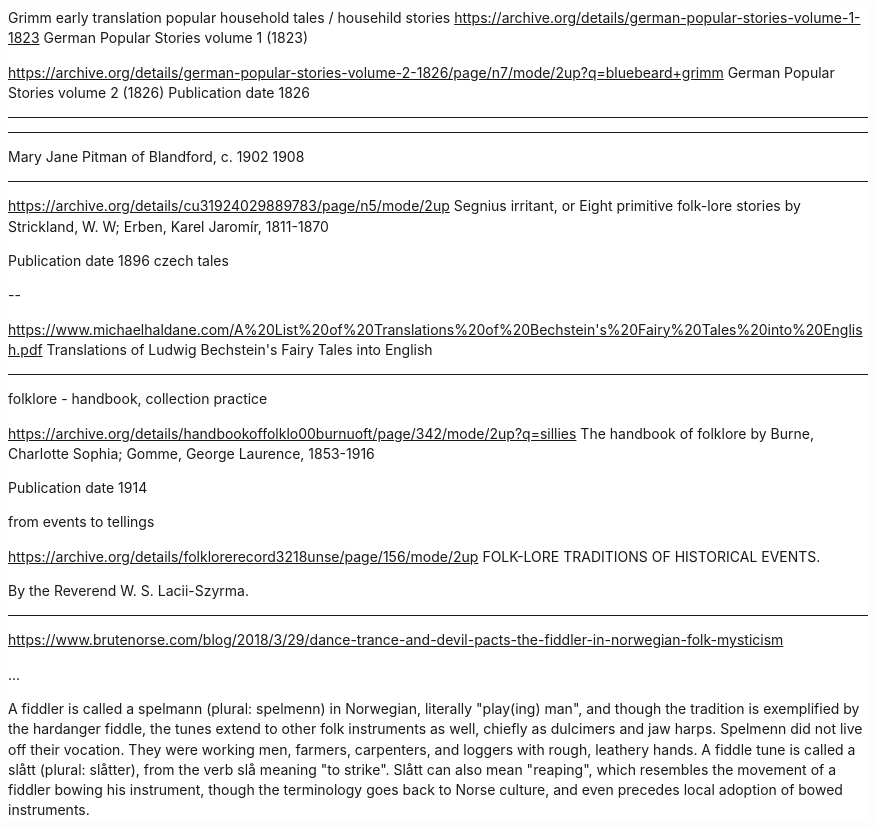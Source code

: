 Grimm early translation popular household tales  / househild stories
https://archive.org/details/german-popular-stories-volume-1-1823
German Popular Stories volume 1 (1823)

https://archive.org/details/german-popular-stories-volume-2-1826/page/n7/mode/2up?q=bluebeard+grimm
German Popular Stories volume 2 (1826)
Publication date 1826

---


---

Mary Jane Pitman of Blandford, c. 1902 1908

---

https://archive.org/details/cu31924029889783/page/n5/mode/2up
Segnius irritant, or Eight primitive folk-lore stories
by Strickland, W. W; Erben, Karel Jaromír, 1811-1870

Publication date 1896
czech tales


--

https://www.michaelhaldane.com/A%20List%20of%20Translations%20of%20Bechstein's%20Fairy%20Tales%20into%20English.pdf
Translations of Ludwig Bechstein's Fairy Tales into English

---
folklore - handbook, collection practice

https://archive.org/details/handbookoffolklo00burnuoft/page/342/mode/2up?q=sillies
The handbook of folklore
by Burne, Charlotte Sophia; Gomme, George Laurence, 1853-1916

Publication date 1914



from events to tellings

https://archive.org/details/folklorerecord3218unse/page/156/mode/2up
FOLK-LORE TRADITIONS OF HISTORICAL EVENTS.

By the Reverend W. S. Lacii-Szyrma.



---

https://www.brutenorse.com/blog/2018/3/29/dance-trance-and-devil-pacts-the-fiddler-in-norwegian-folk-mysticism

...

A fiddler is called a spelmann (plural: spelmenn) in Norwegian, literally "play(ing) man", and though the tradition is exemplified by the hardanger fiddle, the tunes extend to other folk instruments as well, chiefly as dulcimers and jaw harps. Spelmenn did not live off their vocation. They were working men, farmers, carpenters, and loggers with rough, leathery hands. A fiddle tune is called a slått (plural: slåtter), from the verb slå meaning "to strike". Slått can also mean "reaping", which resembles the movement of a fiddler bowing his instrument, though the terminology goes back to Norse culture, and even precedes local adoption of bowed instruments.
